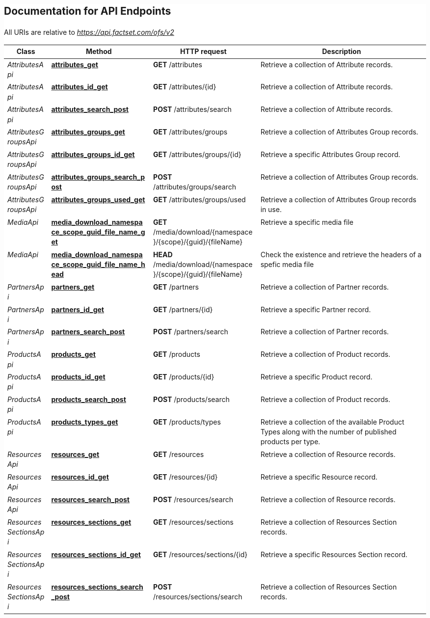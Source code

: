 ## Documentation for API Endpoints

All URIs are relative to *https://api.factset.com/ofs/v2*

Class | Method | HTTP request | Description
------------ | ------------- | ------------- | -------------
*AttributesApi* | [**attributes_get**](docs/AttributesApi.md#attributes_get) | **GET** /attributes | Retrieve a collection of Attribute records.
*AttributesApi* | [**attributes_id_get**](docs/AttributesApi.md#attributes_id_get) | **GET** /attributes/{id} | Retrieve a collection of Attribute records.
*AttributesApi* | [**attributes_search_post**](docs/AttributesApi.md#attributes_search_post) | **POST** /attributes/search | Retrieve a collection of Attribute records.
*AttributesGroupsApi* | [**attributes_groups_get**](docs/AttributesGroupsApi.md#attributes_groups_get) | **GET** /attributes/groups | Retrieve a collection of Attributes Group records.
*AttributesGroupsApi* | [**attributes_groups_id_get**](docs/AttributesGroupsApi.md#attributes_groups_id_get) | **GET** /attributes/groups/{id} | Retrieve a specific Attributes Group record.
*AttributesGroupsApi* | [**attributes_groups_search_post**](docs/AttributesGroupsApi.md#attributes_groups_search_post) | **POST** /attributes/groups/search | Retrieve a collection of Attributes Group records.
*AttributesGroupsApi* | [**attributes_groups_used_get**](docs/AttributesGroupsApi.md#attributes_groups_used_get) | **GET** /attributes/groups/used | Retrieve a collection of Attributes Group records in use.
*MediaApi* | [**media_download_namespace_scope_guid_file_name_get**](docs/MediaApi.md#media_download_namespace_scope_guid_file_name_get) | **GET** /media/download/{namespace}/{scope}/{guid}/{fileName} | Retrieve a specific media file
*MediaApi* | [**media_download_namespace_scope_guid_file_name_head**](docs/MediaApi.md#media_download_namespace_scope_guid_file_name_head) | **HEAD** /media/download/{namespace}/{scope}/{guid}/{fileName} | Check the existence and retrieve the headers of a spefic media file
*PartnersApi* | [**partners_get**](docs/PartnersApi.md#partners_get) | **GET** /partners | Retrieve a collection of Partner records.
*PartnersApi* | [**partners_id_get**](docs/PartnersApi.md#partners_id_get) | **GET** /partners/{id} | Retrieve a specific Partner record.
*PartnersApi* | [**partners_search_post**](docs/PartnersApi.md#partners_search_post) | **POST** /partners/search | Retrieve a collection of Partner records.
*ProductsApi* | [**products_get**](docs/ProductsApi.md#products_get) | **GET** /products | Retrieve a collection of Product records.
*ProductsApi* | [**products_id_get**](docs/ProductsApi.md#products_id_get) | **GET** /products/{id} | Retrieve a specific Product record.
*ProductsApi* | [**products_search_post**](docs/ProductsApi.md#products_search_post) | **POST** /products/search | Retrieve a collection of Product records.
*ProductsApi* | [**products_types_get**](docs/ProductsApi.md#products_types_get) | **GET** /products/types | Retrieve a collection of the available Product Types along with the number of published products per type.
*ResourcesApi* | [**resources_get**](docs/ResourcesApi.md#resources_get) | **GET** /resources | Retrieve a collection of Resource records.
*ResourcesApi* | [**resources_id_get**](docs/ResourcesApi.md#resources_id_get) | **GET** /resources/{id} | Retrieve a specific Resource record.
*ResourcesApi* | [**resources_search_post**](docs/ResourcesApi.md#resources_search_post) | **POST** /resources/search | Retrieve a collection of Resource records.
*ResourcesSectionsApi* | [**resources_sections_get**](docs/ResourcesSectionsApi.md#resources_sections_get) | **GET** /resources/sections | Retrieve a collection of Resources Section records.
*ResourcesSectionsApi* | [**resources_sections_id_get**](docs/ResourcesSectionsApi.md#resources_sections_id_get) | **GET** /resources/sections/{id} | Retrieve a specific Resources Section record.
*ResourcesSectionsApi* | [**resources_sections_search_post**](docs/ResourcesSectionsApi.md#resources_sections_search_post) | **POST** /resources/sections/search | Retrieve a collection of Resources Section records.
